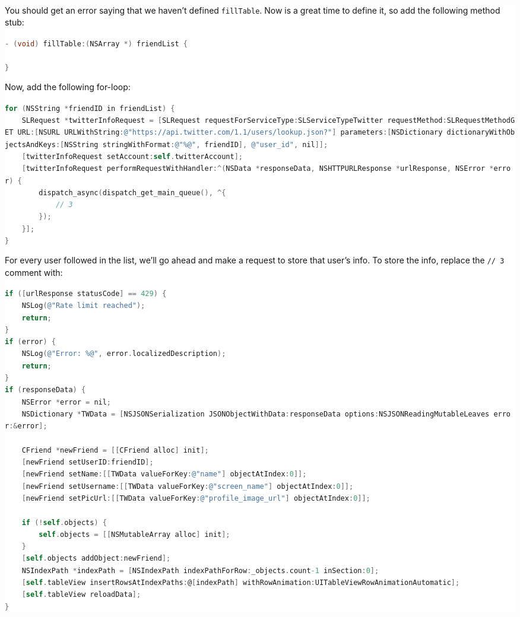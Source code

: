 You should get an error saying that we haven’t defined `fillTable`. Now is a great time to define it, so add the following method stub:

```objectivec
- (void) fillTable:(NSArray *) friendList {

}
```

Now, add the following for-loop:

```objectivec
for (NSString *friendID in friendList) {
    SLRequest *twitterInfoRequest = [SLRequest requestForServiceType:SLServiceTypeTwitter requestMethod:SLRequestMethodGET URL:[NSURL URLWithString:@"https://api.twitter.com/1.1/users/lookup.json?"] parameters:[NSDictionary dictionaryWithObjectsAndKeys:[NSString stringWithFormat:@"%@", friendID], @"user_id", nil]];
    [twitterInfoRequest setAccount:self.twitterAccount];
    [twitterInfoRequest performRequestWithHandler:^(NSData *responseData, NSHTTPURLResponse *urlResponse, NSError *error) {
        dispatch_async(dispatch_get_main_queue(), ^{
            // 3
        });
    }];
}
```

For every user followed in the list, we’ll go ahead and make a request to store that user’s info. To store the info, replace the `// 3` comment with:

```objectivec
if ([urlResponse statusCode] == 429) {
    NSLog(@"Rate limit reached");
    return;
}
if (error) {
    NSLog(@"Error: %@", error.localizedDescription);
    return;
}
if (responseData) {
    NSError *error = nil;
    NSDictionary *TWData = [NSJSONSerialization JSONObjectWithData:responseData options:NSJSONReadingMutableLeaves error:&error];

    CFriend *newFriend = [[CFriend alloc] init];
    [newFriend setUserID:friendID];
    [newFriend setName:[[TWData valueForKey:@"name"] objectAtIndex:0]];
    [newFriend setUsername:[[TWData valueForKey:@"screen_name"] objectAtIndex:0]];
    [newFriend setPicUrl:[[TWData valueForKey:@"profile_image_url"] objectAtIndex:0]];

    if (!self.objects) {
        self.objects = [[NSMutableArray alloc] init];
    }
    [self.objects addObject:newFriend];
    NSIndexPath *indexPath = [NSIndexPath indexPathForRow:_objects.count-1 inSection:0];
    [self.tableView insertRowsAtIndexPaths:@[indexPath] withRowAnimation:UITableViewRowAnimationAutomatic];
    [self.tableView reloadData];
}
```
